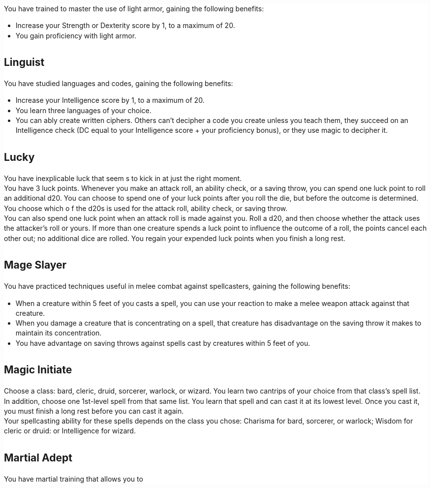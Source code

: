 You have trained to master the use of light armor,
gaining the following benefits:
* Increase your Strength or Dexterity score by 1, to a
maximum of 20.
* You gain proficiency with light armor.
## Linguist
You have studied languages and codes, gaining the
following benefits:
* Increase your Intelligence score by 1, to a maximum of 20.
* You learn three languages of your choice.
* You can ably create written ciphers. Others can’t decipher a code you create unless you teach them, they
succeed on an Intelligence check (DC equal to your
Intelligence score + your proficiency bonus), or they
use magic to decipher it.
## Lucky
You have inexplicable luck that seem s to kick in at just
the right moment.<br/>
You have 3 luck points. Whenever you make an attack
roll, an ability check, or a saving throw, you can spend
one luck point to roll an additional d20. You can choose
to spend one of your luck points after you roll the die,
but before the outcome is determined. You choose which
o f the d20s is used for the attack roll, ability check, or
saving throw.<br/>
You can also spend one luck point when an attack
roll is made against you. Roll a d20, and then choose
whether the attack uses the attacker’s roll or yours.
If more than one creature spends a luck point to
influence the outcome of a roll, the points cancel each
other out; no additional dice are rolled.
You regain your expended luck points when you
finish a long rest.
## Mage Slayer
You have practiced techniques useful in melee combat
against spellcasters, gaining the following benefits:
* When a creature within 5 feet of you casts a spell, you
can use your reaction to make a melee weapon attack
against that creature.
* When you damage a creature that is concentrating on
a spell, that creature has disadvantage on the saving
throw it makes to maintain its concentration.
* You have advantage on saving throws against spells
cast by creatures within 5 feet of you.
## Magic Initiate
Choose a class: bard, cleric, druid, sorcerer, warlock, or
wizard. You learn two cantrips of your choice from that
class’s spell list.<br/>
In addition, choose one 1st-level spell from that same
list. You learn that spell and can cast it at its lowest
level. Once you cast it, you must finish a long rest before
you can cast it again.<br/>
Your spellcasting ability for these spells depends
on the class you chose: Charisma for bard,
sorcerer, or warlock; Wisdom for cleric or druid: or
Intelligence for wizard.
## Martial Adept
You have martial training that allows you to